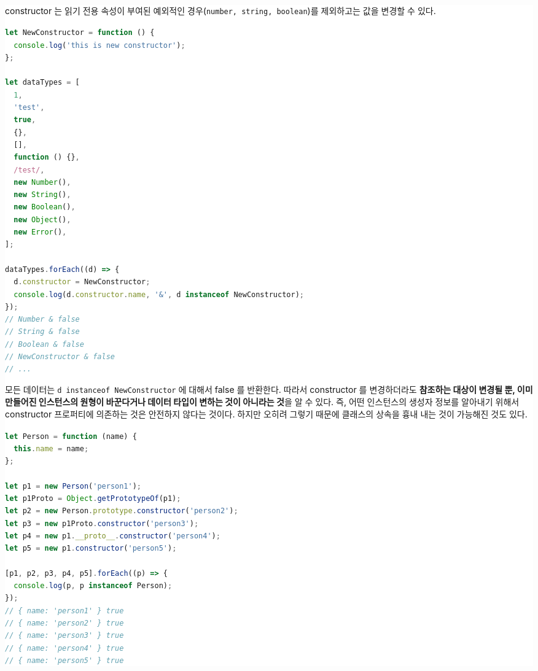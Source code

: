 constructor 는 읽기 전용 속성이 부여된 예외적인 경우(`number, string, boolean`)를 제외하고는 값을 변경할 수 있다.

```jsx
let NewConstructor = function () {
  console.log('this is new constructor');
};

let dataTypes = [
  1,
  'test',
  true,
  {},
  [],
  function () {},
  /test/,
  new Number(),
  new String(),
  new Boolean(),
  new Object(),
  new Error(),
];

dataTypes.forEach((d) => {
  d.constructor = NewConstructor;
  console.log(d.constructor.name, '&', d instanceof NewConstructor);
});
// Number & false
// String & false
// Boolean & false
// NewConstructor & false
// ...
```

모든 데이터는 `d instanceof NewConstructor` 에 대해서 false 를 반환한다. 따라서 constructor 를 변경하더라도 **참조하는 대상이 변경될 뿐, 이미 만들어진 인스턴스의 원형이 바꾼다거나 데이터 타입이 변하는 것이 아니라는 것**을 알 수 있다. 즉, 어떤 인스턴스의 생성자 정보를 알아내기 위해서 constructor 프로퍼티에 의존하는 것은 안전하지 않다는 것이다. 하지만 오히려 그렇기 때문에 클래스의 상속을 흉내 내는 것이 가능해진 것도 있다.

```jsx
let Person = function (name) {
  this.name = name;
};

let p1 = new Person('person1');
let p1Proto = Object.getPrototypeOf(p1);
let p2 = new Person.prototype.constructor('person2');
let p3 = new p1Proto.constructor('person3');
let p4 = new p1.__proto__.constructor('person4');
let p5 = new p1.constructor('person5');

[p1, p2, p3, p4, p5].forEach((p) => {
  console.log(p, p instanceof Person);
});
// { name: 'person1' } true
// { name: 'person2' } true
// { name: 'person3' } true
// { name: 'person4' } true
// { name: 'person5' } true
```
